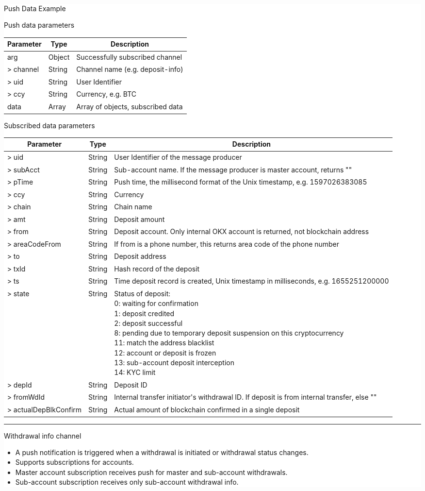 
Push Data Example

Push data parameters

| Parameter       | Type        | Description                                                                                     |
|-----------------|-------------|-------------------------------------------------------------------------------------------------|
| arg             | Object      | Successfully subscribed channel                                                                 |
| > channel       | String      | Channel name (e.g. deposit-info)                                                                |
| > uid           | String      | User Identifier                                                                                 |
| > ccy           | String      | Currency, e.g. BTC                                                                             |
| data            | Array       | Array of objects, subscribed data                                                               |

Subscribed data parameters

| Parameter             | Type   | Description                                                                                          |
|-----------------------|--------|----------------------------------------------------------------------------------------------------|
| > uid                 | String | User Identifier of the message producer                                                            |
| > subAcct             | String | Sub-account name. If the message producer is master account, returns ""                            |
| > pTime               | String | Push time, the millisecond format of the Unix timestamp, e.g. 1597026383085                        |
| > ccy                 | String | Currency                                                                                           |
| > chain               | String | Chain name                                                                                         |
| > amt                 | String | Deposit amount                                                                                    |
| > from                | String | Deposit account. Only internal OKX account is returned, not blockchain address                     |
| > areaCodeFrom        | String | If from is a phone number, this returns area code of the phone number                             |
| > to                  | String | Deposit address                                                                                   |
| > txId                | String | Hash record of the deposit                                                                       |
| > ts                  | String | Time deposit record is created, Unix timestamp in milliseconds, e.g. 1655251200000                |
| > state               | String | Status of deposit: <br>0: waiting for confirmation <br>1: deposit credited <br>2: deposit successful <br>8: pending due to temporary deposit suspension on this cryptocurrency <br>11: match the address blacklist <br>12: account or deposit is frozen <br>13: sub-account deposit interception <br>14: KYC limit |
| > depId               | String | Deposit ID                                                                                       |
| > fromWdId            | String | Internal transfer initiator's withdrawal ID. If deposit is from internal transfer, else ""       |
| > actualDepBlkConfirm | String | Actual amount of blockchain confirmed in a single deposit                                        |

---

Withdrawal info channel

- A push notification is triggered when a withdrawal is initiated or withdrawal status changes.
- Supports subscriptions for accounts.
- Master account subscription receives push for master and sub-account withdrawals.
- Sub-account subscription receives only sub-account withdrawal info.
